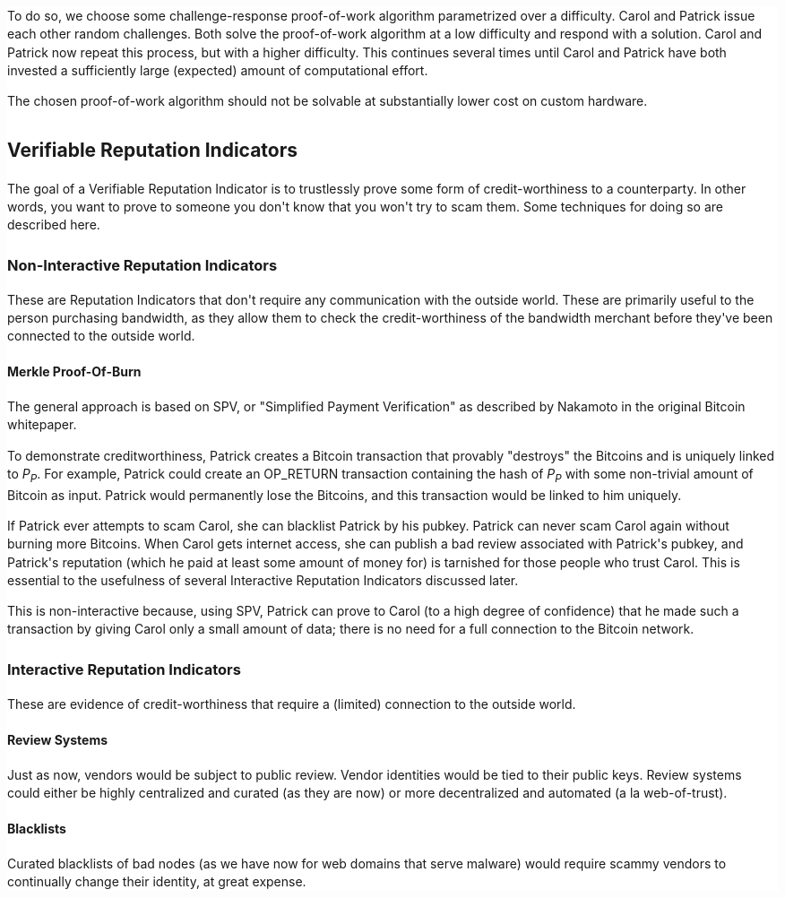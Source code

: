 To do so, we choose some challenge-response proof-of-work algorithm parametrized over a difficulty. Carol and Patrick issue each other random challenges. Both solve the proof-of-work algorithm at a low difficulty and respond with a solution. Carol and Patrick now repeat this process, but with a higher difficulty. This continues several times until Carol and Patrick have both invested a sufficiently large (expected) amount of computational effort.

The chosen proof-of-work algorithm should not be solvable at substantially lower cost on custom hardware. 

## Verifiable Reputation Indicators

The goal of a Verifiable Reputation Indicator is to trustlessly prove some form of credit-worthiness to a counterparty. In other words, you want to prove to someone you don't know that you won't try to scam them. Some techniques for doing so are described here.

### Non-Interactive Reputation Indicators

These are Reputation Indicators that don't require any communication with the outside world. These are primarily useful to the person purchasing bandwidth, as they allow them to check the credit-worthiness of the bandwidth merchant before they've been connected to the outside world.

#### Merkle Proof-Of-Burn

The general approach is based on SPV, or "Simplified Payment Verification" as described by Nakamoto in the original Bitcoin whitepaper.

To demonstrate creditworthiness, Patrick creates a Bitcoin transaction that provably "destroys" the Bitcoins and is uniquely linked to $P_P$. For example, Patrick could create an OP_RETURN transaction containing the hash of $P_P$ with some non-trivial amount of Bitcoin as input. Patrick would permanently lose the Bitcoins, and this transaction would be linked to him uniquely.

If Patrick ever attempts to scam Carol, she can blacklist Patrick by his pubkey. Patrick can never scam Carol again without burning more Bitcoins. When Carol gets internet access, she can publish a bad review associated with Patrick's pubkey, and Patrick's reputation (which he paid at least some amount of money for) is tarnished for those people who trust Carol. This is essential to the usefulness of several Interactive Reputation Indicators discussed later.

This is non-interactive because, using SPV, Patrick can prove to Carol (to a high degree of confidence) that he made such a transaction by giving Carol only a small amount of data; there is no need for a full connection to the Bitcoin network.

### Interactive Reputation Indicators

These are evidence of credit-worthiness that require a (limited) connection to the outside world. 

#### Review Systems

Just as now, vendors would be subject to public review. Vendor identities would be tied to their public keys. Review systems could either be highly centralized and curated (as they are now) or more decentralized and automated (a la web-of-trust).

#### Blacklists

Curated blacklists of bad nodes (as we have now for web domains that serve malware) would require scammy vendors to continually change their identity, at great expense.
